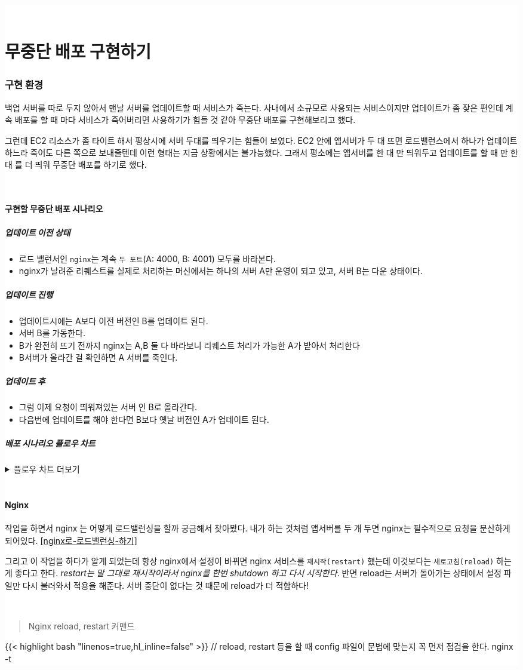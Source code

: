 
<br> 

# 무중단 배포 구현하기

### 구현 환경

백업 서버를 따로 두지 않아서 맨날 서버를 업데이트할 때 서비스가 죽는다. 사내에서 소규모로 사용되는 서비스이지만 업데이트가 좀 잦은 편인데 계속 배포를 할 때 마다 서비스가 죽어버리면 사용하기가 힘들 것 같아 무중단 배포를 구현해보리고 했다. 

그런데 EC2 리소스가 좀 타이트 해서 평상시에 서버 두대를 띄우기는 힘들어 보였다. EC2 안에 앱서버가 두 대 뜨면 로드밸런스에서 하나가 업데이트 하느라 죽어도 다른 쪽으로 보내줄텐데 이런 형태는 지금 상황에서는 불가능했다. 그래서 평소에는 앱서버를 한 대 만 띄워두고 업데이트를 할 때 만 한 대 를 더 띄워 무중단 배포를 하기로 했다. 

<br> 

#### 구현할 무중단 배포 시나리오 

##### 업데이트 이전 상태 
- 로드 밸런서인 `nginx`는 계속 `두 포트`(A: 4000, B: 4001) 모두를 바라본다. 
- nginx가 날려준 리퀘스트를 실제로 처리하는 머신에서는 하나의 서버 A만 운영이 되고 있고, 서버 B는 다운 상태이다.

##### 업데이트 진행 
- 업데이트시에는 A보다 이전 버전인 B를 업데이트 된다.
- 서버 B를 가동한다.
- B가 완전히 뜨기 전까지 nginx는 A,B 둘 다 바라보니 리퀘스트 처리가 가능한 A가 받아서 처리한다
- B서버가 올라간 걸 확인하면 A 서버를 죽인다.

##### 업데이트 후 
- 그럼 이제 요청이 띄워져있는 서버 인 B로 올라간다.
- 다음번에 업데이트를 해야 한다면 B보다 옛날 버전인 A가 업데이트 된다.

##### 배포 시나리오 플로우 차트 

<details><summary>플로우 차트 더보기</summary></details>


<br> 


#### Nginx  

작업을 하면서 nginx 는 어떻게 로드밸런싱을 할까 궁금해서 찾아봤다. 내가 하는 것처럼 앱서버를 두 개 두면 nginx는 필수적으로 요청을 분산하게 되어있다. [[nginx로-로드밸런싱-하기]](https://kamang-it.tistory.com/entry/WebServernginxnginx%EB%A1%9C-%EB%A1%9C%EB%93%9C%EB%B0%B8%EB%9F%B0%EC%8B%B1-%ED%95%98%EA%B8%B0)


그리고 이 작업을 하다가 알게 되었는데 항상 nginx에서 설정이 바뀌면 nginx 서비스를 `재시작(restart)` 했는데 이것보다는 `새로고침(reload)` 하는게 좋다고 한다. _restart는 말 그대로 재시작이라서 nginx를 한번 shutdown 하고 다시 시작한다_. 반면 reload는 서버가 돌아가는 상태에서 설정 파일만 다시 불러와서 적용을 해준다. 서버 중단이 없다는 것 때문에 reload가 더 적합하다!

<br>

> Nginx reload, restart 커맨드

{{< highlight bash  "linenos=true,hl_inline=false" >}}
// reload, restart 등을 할 때 config 파일이 문법에 맞는지 꼭 먼저 점검을 한다. 
nginx -t 
